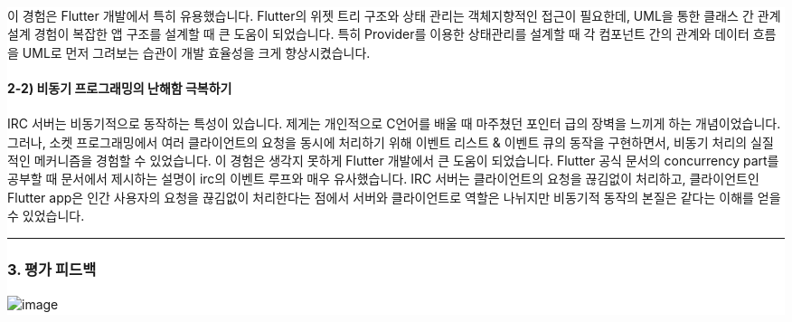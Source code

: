 이 경험은 Flutter 개발에서 특히 유용했습니다. Flutter의 위젯 트리 구조와 상태 관리는 객체지향적인 접근이 필요한데, UML을 통한 클래스 간 관계 설계 경험이 복잡한 앱 구조를 설계할 때 큰 도움이 되었습니다. 특히 Provider를 이용한 상태관리를 설계할 때 각 컴포넌트 간의 관계와 데이터 흐름을 UML로 먼저 그려보는 습관이 개발 효율성을 크게 향상시켰습니다.

#### 2-2) 비동기 프로그래밍의 난해함 극복하기
IRC 서버는 비동기적으로 동작하는 특성이 있습니다. 제게는 개인적으로 C언어를 배울 때 마주쳤던 포인터 급의 장벽을 느끼게 하는 개념이었습니다. 그러나, 소켓 프로그래밍에서 여러 클라이언트의 요청을 동시에 처리하기 위해 이벤트 리스트 & 이벤트 큐의 동작을 구현하면서, 비동기 처리의 실질적인 메커니즘을 경험할 수 있었습니다. 이 경험은 생각지 못하게 Flutter 개발에서 큰 도움이 되었습니다. Flutter 공식 문서의 concurrency part를 공부할 때 문서에서 제시하는 설명이 irc의 이벤트 루프와 매우 유사했습니다. IRC 서버는 클라이언트의 요청을 끊김없이 처리하고, 클라이언트인 Flutter app은 인간 사용자의 요청을 끊김없이 처리한다는 점에서 서버와 클라이언트로 역할은 나뉘지만 비동기적 동작의 본질은 같다는 이해를 얻을 수 있었습니다.


---

### 3. 평가 피드백  
<img width="1007" alt="image" src="https://github.com/user-attachments/assets/fe3b9ec5-3283-4e66-b4ab-fb4da5347572" />
